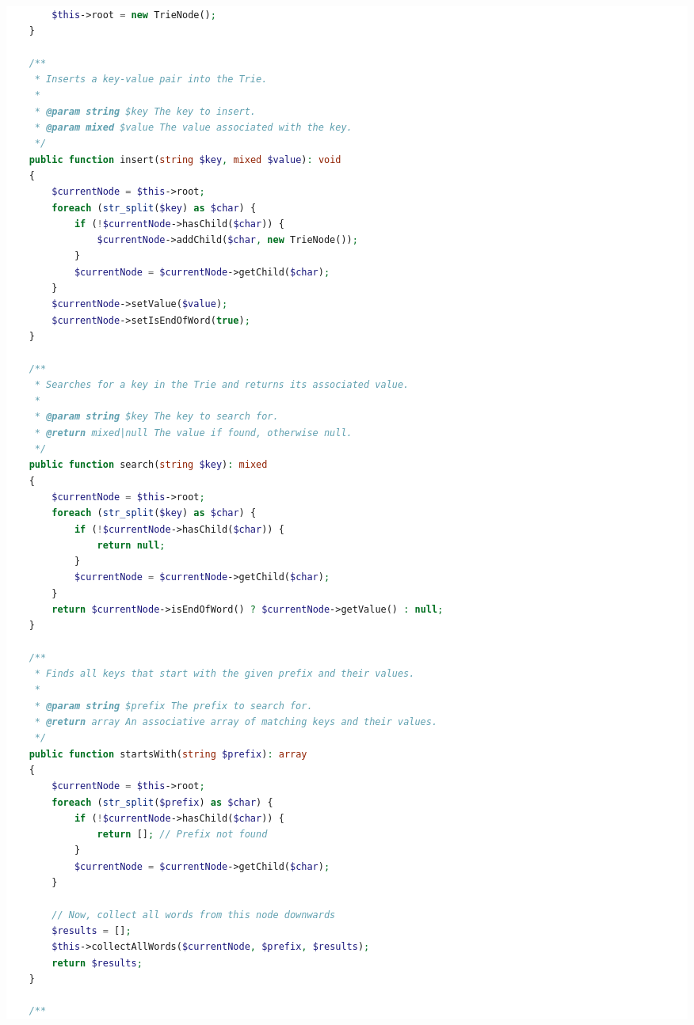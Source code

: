 ```php
        $this->root = new TrieNode();
    }

    /**
     * Inserts a key-value pair into the Trie.
     *
     * @param string $key The key to insert.
     * @param mixed $value The value associated with the key.
     */
    public function insert(string $key, mixed $value): void
    {
        $currentNode = $this->root;
        foreach (str_split($key) as $char) {
            if (!$currentNode->hasChild($char)) {
                $currentNode->addChild($char, new TrieNode());
            }
            $currentNode = $currentNode->getChild($char);
        }
        $currentNode->setValue($value);
        $currentNode->setIsEndOfWord(true);
    }

    /**
     * Searches for a key in the Trie and returns its associated value.
     *
     * @param string $key The key to search for.
     * @return mixed|null The value if found, otherwise null.
     */
    public function search(string $key): mixed
    {
        $currentNode = $this->root;
        foreach (str_split($key) as $char) {
            if (!$currentNode->hasChild($char)) {
                return null;
            }
            $currentNode = $currentNode->getChild($char);
        }
        return $currentNode->isEndOfWord() ? $currentNode->getValue() : null;
    }

    /**
     * Finds all keys that start with the given prefix and their values.
     *
     * @param string $prefix The prefix to search for.
     * @return array An associative array of matching keys and their values.
     */
    public function startsWith(string $prefix): array
    {
        $currentNode = $this->root;
        foreach (str_split($prefix) as $char) {
            if (!$currentNode->hasChild($char)) {
                return []; // Prefix not found
            }
            $currentNode = $currentNode->getChild($char);
        }

        // Now, collect all words from this node downwards
        $results = [];
        $this->collectAllWords($currentNode, $prefix, $results);
        return $results;
    }

    /**
```